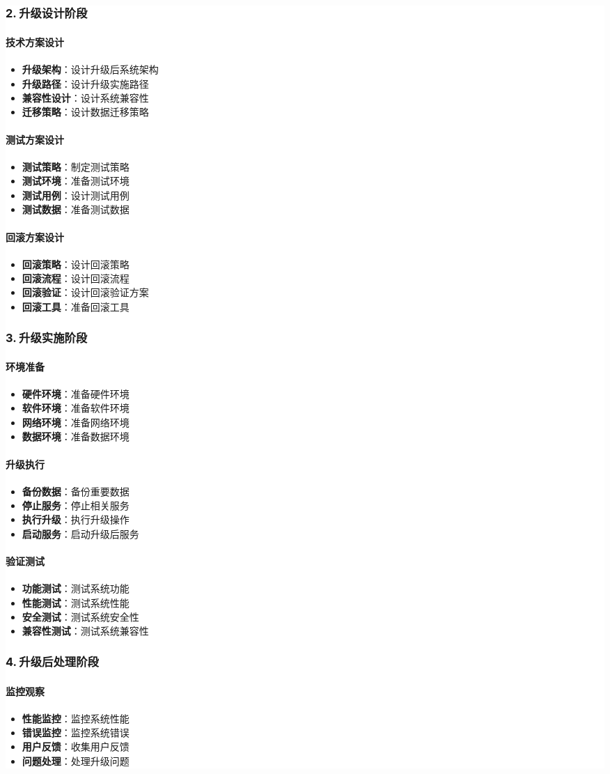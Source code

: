 ### 2. 升级设计阶段

#### 技术方案设计

- **升级架构**：设计升级后系统架构
- **升级路径**：设计升级实施路径
- **兼容性设计**：设计系统兼容性
- **迁移策略**：设计数据迁移策略

#### 测试方案设计

- **测试策略**：制定测试策略
- **测试环境**：准备测试环境
- **测试用例**：设计测试用例
- **测试数据**：准备测试数据

#### 回滚方案设计

- **回滚策略**：设计回滚策略
- **回滚流程**：设计回滚流程
- **回滚验证**：设计回滚验证方案
- **回滚工具**：准备回滚工具

### 3. 升级实施阶段

#### 环境准备

- **硬件环境**：准备硬件环境
- **软件环境**：准备软件环境
- **网络环境**：准备网络环境
- **数据环境**：准备数据环境

#### 升级执行

- **备份数据**：备份重要数据
- **停止服务**：停止相关服务
- **执行升级**：执行升级操作
- **启动服务**：启动升级后服务

#### 验证测试

- **功能测试**：测试系统功能
- **性能测试**：测试系统性能
- **安全测试**：测试系统安全性
- **兼容性测试**：测试系统兼容性

### 4. 升级后处理阶段

#### 监控观察

- **性能监控**：监控系统性能
- **错误监控**：监控系统错误
- **用户反馈**：收集用户反馈
- **问题处理**：处理升级问题
